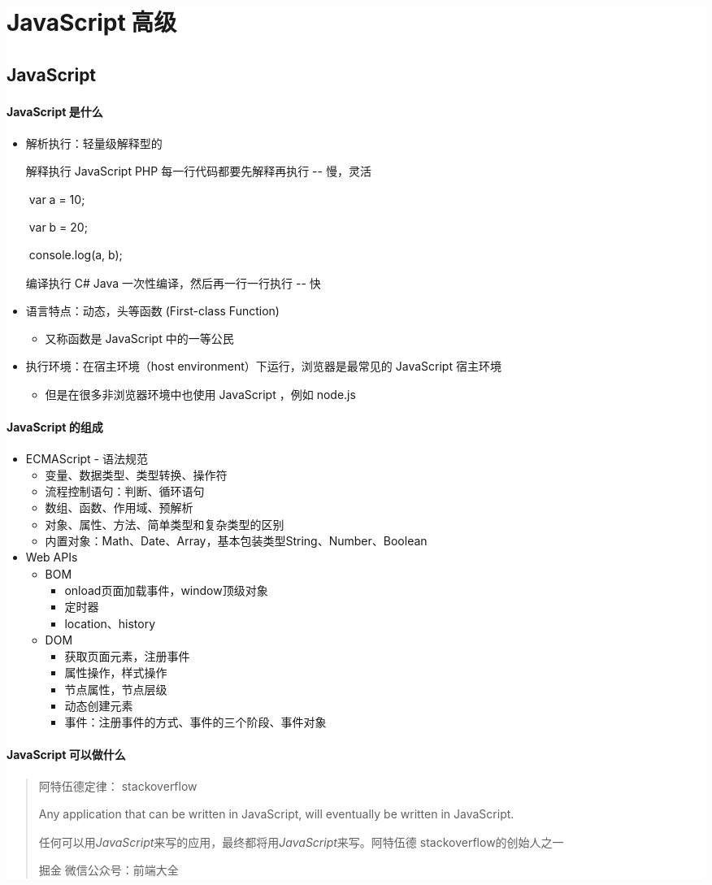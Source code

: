 # JavaScript 高级
##  JavaScript

#### JavaScript 是什么

- 解析执行：轻量级解释型的 

  解释执行 JavaScript  PHP    每一行代码都要先解释再执行 -- 慢，灵活

  ​	var a = 10;

  ​	var b = 20;

  ​	console.log(a, b);  

  编译执行  C#  Java         一次性编译，然后再一行一行执行  -- 快

- 语言特点：动态，头等函数 (First-class Function)
  + 又称函数是 JavaScript 中的一等公民

- 执行环境：在宿主环境（host environment）下运行，浏览器是最常见的 JavaScript 宿主环境
  + 但是在很多非浏览器环境中也使用 JavaScript ，例如 node.js

#### JavaScript 的组成

- ECMAScript  - 语法规范
  - 变量、数据类型、类型转换、操作符
  - 流程控制语句：判断、循环语句
  - 数组、函数、作用域、预解析
  - 对象、属性、方法、简单类型和复杂类型的区别
  - 内置对象：Math、Date、Array，基本包装类型String、Number、Boolean
- Web APIs
  - BOM
    - onload页面加载事件，window顶级对象
    - 定时器
    - location、history
  - DOM
    - 获取页面元素，注册事件
    - 属性操作，样式操作
    - 节点属性，节点层级
    - 动态创建元素
    - 事件：注册事件的方式、事件的三个阶段、事件对象 

#### JavaScript 可以做什么

> 阿特伍德定律：  stackoverflow
>
> Any application that can be written in JavaScript, will eventually be written in JavaScript.  
>
> 任何可以用*JavaScript*来写的应用，最终都将用*JavaScript*来写。阿特伍德 stackoverflow的创始人之一
>
> 掘金    微信公众号：前端大全
